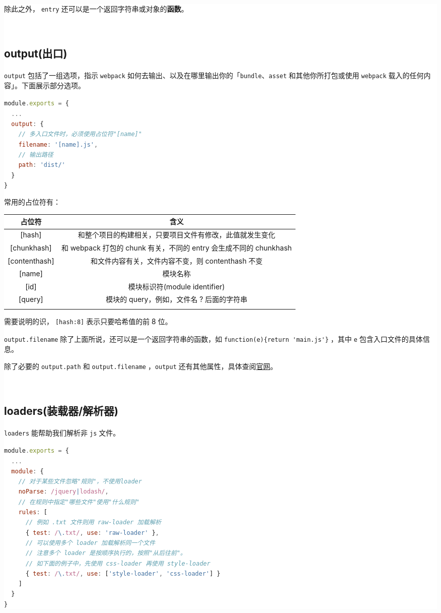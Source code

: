 除此之外， `entry` 还可以是一个返回字符串或对象的**函数**。

</br>

## output(出口)

`output` 包括了一组选项，指示 `webpack` 如何去输出、以及在哪里输出你的「`bundle`、`asset` 和其他你所打包或使用 `webpack` 载入的任何内容」。下面展示部分选项。

``` js
module.exports = {
  ...
  output: {
    // 多入口文件时，必须使用占位符"[name]"
    filename: '[name].js',
    // 输出路径
    path: 'dist/'
  }
}
```

常用的占位符有：

|    占位符     |                               含义                                |
|:-------------:|:-----------------------------------------------------------------:|
|    [hash]     |     和整个项目的构建相关，只要项目文件有修改，此值就发生变化      |
|  [chunkhash]  | 和 webpack 打包的 chunk 有关，不同的 entry 会生成不同的 chunkhash |
| [contenthash] |         和文件内容有关，文件内容不变，则 contenthash 不变         |
|    [name]     |                             模块名称                              |
|     [id]      |                   模块标识符(module identifier)                   |
|    [query]    |             模块的 query，例如，文件名 ? 后面的字符串             |
|               |                                                                   |

需要说明的识， `[hash:8]` 表示只要哈希值的前 8 位。

`output.filename` 除了上面所说，还可以是一个返回字符串的函数，如 `function(e){return 'main.js'}` ，其中 `e` 包含入口文件的具体信息。

除了必要的 `output.path` 和 `output.filename` ，`output` 还有其他属性，具体查阅[官网]('https://webpack.docschina.org/configuration/output/')。

</br>

## loaders(装载器/解析器)

`loaders` 能帮助我们解析非 `js` 文件。

``` js
module.exports = {
  ...
  module: {
    // 对于某些文件忽略"规则"，不使用loader
    noParse: /jquery|lodash/,
    // 在规则中指定"哪些文件"使用"什么规则"
    rules: [
      // 例如 .txt 文件则用 raw-loader 加载解析
      { test: /\.txt/, use: 'raw-loader' },
      // 可以使用多个 loader 加载解析同一个文件
      // 注意多个 loader 是按顺序执行的，按照"从后往前"。
      // 如下面的例子中，先使用 css-loader 再使用 style-loader
      { test: /\.txt/, use: ['style-loader', 'css-loader'] }
    ]
  }
}
```